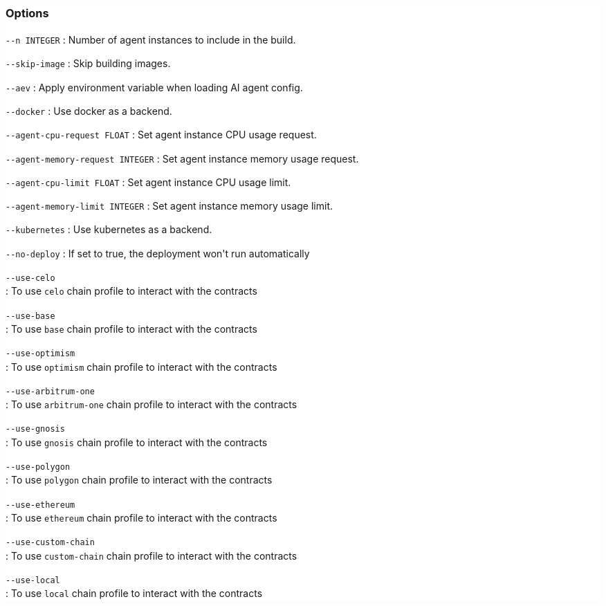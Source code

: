 ### Options

`--n INTEGER`
:   Number of agent instances to include in the build.

`--skip-image`
:   Skip building images.

`--aev`
:   Apply environment variable when loading AI agent config.

`--docker`
:   Use docker as a backend.

`--agent-cpu-request FLOAT`
:   Set agent instance CPU usage request.

`--agent-memory-request INTEGER`
:   Set agent instance memory usage request.

`--agent-cpu-limit FLOAT`
:   Set agent instance CPU usage limit.

`--agent-memory-limit INTEGER`
:   Set agent instance memory usage limit.

`--kubernetes`
:   Use kubernetes as a backend.
  
`--no-deploy`
:   If set to true, the deployment won't run automatically

`--use-celo`                      
:   To use `celo` chain profile to interact with the contracts

`--use-base`                      
:   To use `base` chain profile to interact with the contracts

`--use-optimism`                
:   To use `optimism` chain profile to interact with the contracts

`--use-arbitrum-one`              
:   To use `arbitrum-one` chain profile to interact with the contracts

`--use-gnosis`                    
:   To use `gnosis` chain profile to interact with the contracts

`--use-polygon`                   
:   To use `polygon` chain profile to interact with the contracts

`--use-ethereum`                  
:   To use `ethereum` chain profile to interact with the contracts

`--use-custom-chain`              
:   To use `custom-chain` chain profile to interact with the contracts

`--use-local`                     
:   To use `local` chain profile to interact with the contracts
